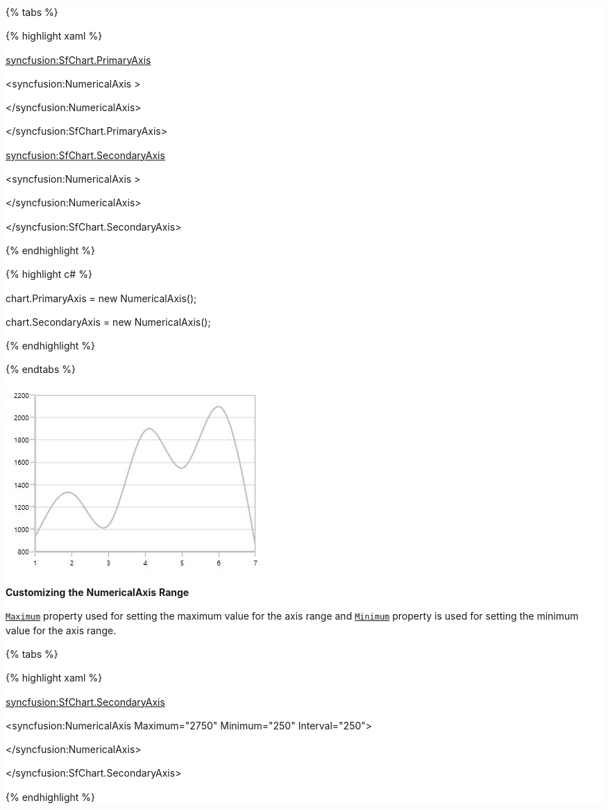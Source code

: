 {% tabs %}

{% highlight xaml %}

<syncfusion:SfChart.PrimaryAxis>

<syncfusion:NumericalAxis  >

</syncfusion:NumericalAxis>

</syncfusion:SfChart.PrimaryAxis>

<syncfusion:SfChart.SecondaryAxis>

<syncfusion:NumericalAxis >

</syncfusion:NumericalAxis>

</syncfusion:SfChart.SecondaryAxis>

{% endhighlight %}

{% highlight c# %}

chart.PrimaryAxis = new NumericalAxis();

chart.SecondaryAxis = new NumericalAxis();

{% endhighlight %}

{% endtabs %}

![WPF Chart with NumericalAxis](Axis_images/wpf-chart-numerical-axis.jpeg)


**Customizing** **the** **NumericalAxis** **Range**

[`Maximum`](https://help.syncfusion.com/cr/wpf/Syncfusion.UI.Xaml.Charts.NumericalAxis.html#Syncfusion_UI_Xaml_Charts_NumericalAxis_Maximum) property used for setting the maximum value for the axis range and [`Minimum`](https://help.syncfusion.com/cr/wpf/Syncfusion.UI.Xaml.Charts.NumericalAxis.html#Syncfusion_UI_Xaml_Charts_NumericalAxis_Minimum) property is used for setting the minimum value for the axis range.

{% tabs %}

{% highlight xaml %}

<syncfusion:SfChart.SecondaryAxis>

<syncfusion:NumericalAxis Maximum="2750" Minimum="250" Interval="250">

</syncfusion:NumericalAxis>

</syncfusion:SfChart.SecondaryAxis>

{% endhighlight %}
